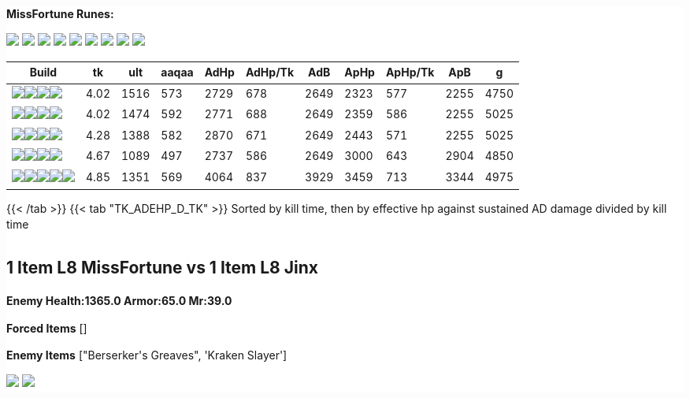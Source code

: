 **MissFortune Runes:**


![](/Styles/Precision/Conqueror/Conqueror.png)
![](/Styles/Precision/Overheal.png)
![](/Styles/Precision/LegendAlacrity/LegendAlacrity.png)
![](/Styles/Precision/CutDown/CutDown.png)
![](/Styles/Sorcery/AbsoluteFocus/AbsoluteFocus.png)
![](/Styles/Sorcery/GatheringStorm/GatheringStorm.png)
![](/StatMods/StatModsAttackSpeedIcon.png)
![](/StatMods/StatModsAdaptiveForceIcon.png)
![](/StatMods/StatModsArmorIcon.png)





 Build |tk|ult|aaqaa|AdHp|AdHp/Tk|AdB|ApHp|ApHp/Tk|ApB|g
-|-|-|-|-|-|-|-|-|-|-
![](/item/6691.png)![](/item/1001.png)![](/item/1053.png)![](/item/1055.png)|4.02|1516|573|2729|678|2649|2323|577|2255|4750
![](/item/3074.png)![](/item/1001.png)![](/item/1055.png)![](/item/1037.png)|4.02|1474|592|2771|688|2649|2359|586|2255|5025
![](/item/3072.png)![](/item/1001.png)![](/item/1055.png)![](/item/1037.png)|4.28|1388|582|2870|671|2649|2443|571|2255|5025
![](/item/3091.png)![](/item/1001.png)![](/item/1053.png)![](/item/1055.png)|4.67|1089|497|2737|586|2649|3000|643|2904|4850
![](/item/6673.png)![](/item/1001.png)![](/item/1055.png)![](/item/1037.png)![](/item/1036.png)|4.85|1351|569|4064|837|3929|3459|713|3344|4975
{{< /tab >}}
{{< tab "TK_ADEHP_D_TK" >}}
Sorted by kill time, then by effective hp against sustained AD damage divided by kill time
## 1 Item L8 MissFortune vs 1 Item L8 Jinx

**Enemy Health:1365.0 Armor:65.0 Mr:39.0**


**Forced Items** []








**Enemy Items** ["Berserker's Greaves", 'Kraken Slayer']





![](/item/3006.png)
![](/item/6672.png)


